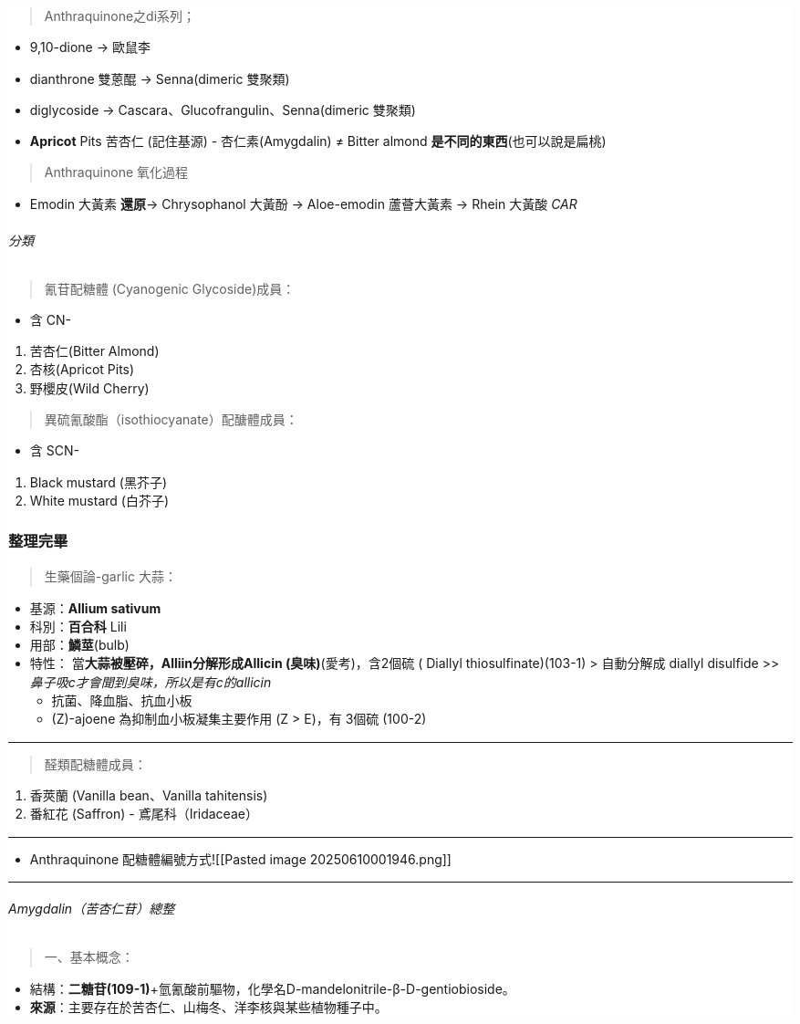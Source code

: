 
> Anthraquinone之di系列；

- 9,10-dione → 歐鼠李
- dianthrone 雙蒽醌 → Senna(dimeric 雙聚類)
- diglycoside → Cascara、Glucofrangulin、Senna(dimeric 雙聚類)

- **Apricot** Pits 苦杏仁 (記住基源) - 杏仁素(Amygdalin) ≠ Bitter almond **是不同的東西**(也可以說是扁桃)


> Anthraquinone 氧化過程

- Emodin 大黃素 **還原**→ Chrysophanol 大黃酚 → Aloe-emodin 蘆薈大黃素 → Rhein 大黃酸 *CAR*

###### 分類


> 氰苷配糖體 (Cyanogenic Glycoside)成員： 

- 含 CN-
1. 苦杏仁(Bitter Almond)
2. 杏核(Apricot Pits)
3. 野櫻皮(Wild Cherry) 

> 異硫氰酸酯（isothiocyanate）配醣體成員：

- 含 SCN-
1. Black mustard (黑芥子)
2. White mustard (白芥子)

### 整理完畢
> 生藥個論-garlic 大蒜：

- 基源：**Allium sativum**
- 科別：**百合科** Lili
- 用部：**鱗莖**(bulb)
- 特性：
	當**大蒜被壓碎，Alliin分解形成Allicin (臭味)**(愛考)，含2個硫 ( Diallyl thiosulfinate)(103-1) > 自動分解成 diallyl disulfide >> *鼻子吸c才會聞到臭味，所以是有c的allicin*
	- 抗菌、降血脂、抗血小板
	- (Z)-ajoene 為抑制血小板凝集主要作用 (Z > E)，有 3個硫 (100-2)

---

> 醛類配糖體成員：

1. 香莢蘭 (Vanilla bean、Vanilla tahitensis)
2. 番紅花 (Saffron) - 鳶尾科（Iridaceae）

---

- Anthraquinone 配糖體編號方式![[Pasted image 20250610001946.png]]

---

###### Amygdalin（苦杏仁苷）總整

> 一、基本概念：

- 結構：**二糖苷(109-1)**+氫氰酸前驅物，化學名D-mandelonitrile-β-D-gentiobioside。
- **來源**：主要存在於苦杏仁、山梅冬、洋李核與某些植物種子中。
